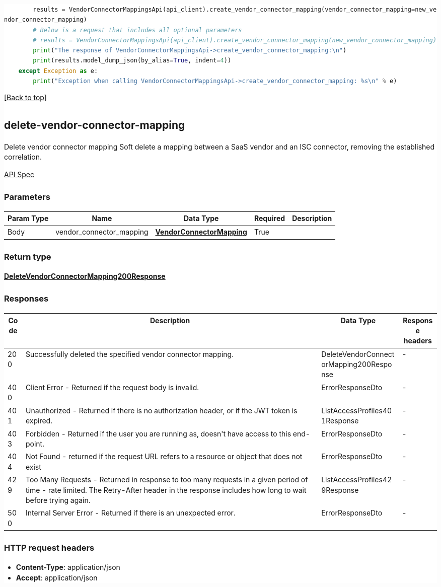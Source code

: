 ```python
        results = VendorConnectorMappingsApi(api_client).create_vendor_connector_mapping(vendor_connector_mapping=new_vendor_connector_mapping)
        # Below is a request that includes all optional parameters
        # results = VendorConnectorMappingsApi(api_client).create_vendor_connector_mapping(new_vendor_connector_mapping)
        print("The response of VendorConnectorMappingsApi->create_vendor_connector_mapping:\n")
        print(results.model_dump_json(by_alias=True, indent=4))
    except Exception as e:
        print("Exception when calling VendorConnectorMappingsApi->create_vendor_connector_mapping: %s\n" % e)
```

[[Back to top]](#)

## delete-vendor-connector-mapping

Delete vendor connector mapping Soft delete a mapping between a SaaS vendor and an ISC connector, removing the established correlation.

[API Spec](https://developer.sailpoint.com/docs/api/v3/delete-vendor-connector-mapping)

### Parameters

| Param Type | Name | Data Type | Required | Description |
| --- | --- | --- | --- | --- |
| Body | vendor_connector_mapping | [**VendorConnectorMapping**](../models/vendor-connector-mapping) | True |

### Return type

[**DeleteVendorConnectorMapping200Response**](../models/delete-vendor-connector-mapping200-response)

### Responses

| Code | Description | Data Type | Response headers |
| --- | --- | --- | --- |
| 200 | Successfully deleted the specified vendor connector mapping. | DeleteVendorConnectorMapping200Response | - |
| 400 | Client Error - Returned if the request body is invalid. | ErrorResponseDto | - |
| 401 | Unauthorized - Returned if there is no authorization header, or if the JWT token is expired. | ListAccessProfiles401Response | - |
| 403 | Forbidden - Returned if the user you are running as, doesn&#39;t have access to this end-point. | ErrorResponseDto | - |
| 404 | Not Found - returned if the request URL refers to a resource or object that does not exist | ErrorResponseDto | - |
| 429 | Too Many Requests - Returned in response to too many requests in a given period of time - rate limited. The Retry-After header in the response includes how long to wait before trying again. | ListAccessProfiles429Response | - |
| 500 | Internal Server Error - Returned if there is an unexpected error. | ErrorResponseDto | - |

### HTTP request headers

- **Content-Type**: application/json
- **Accept**: application/json
